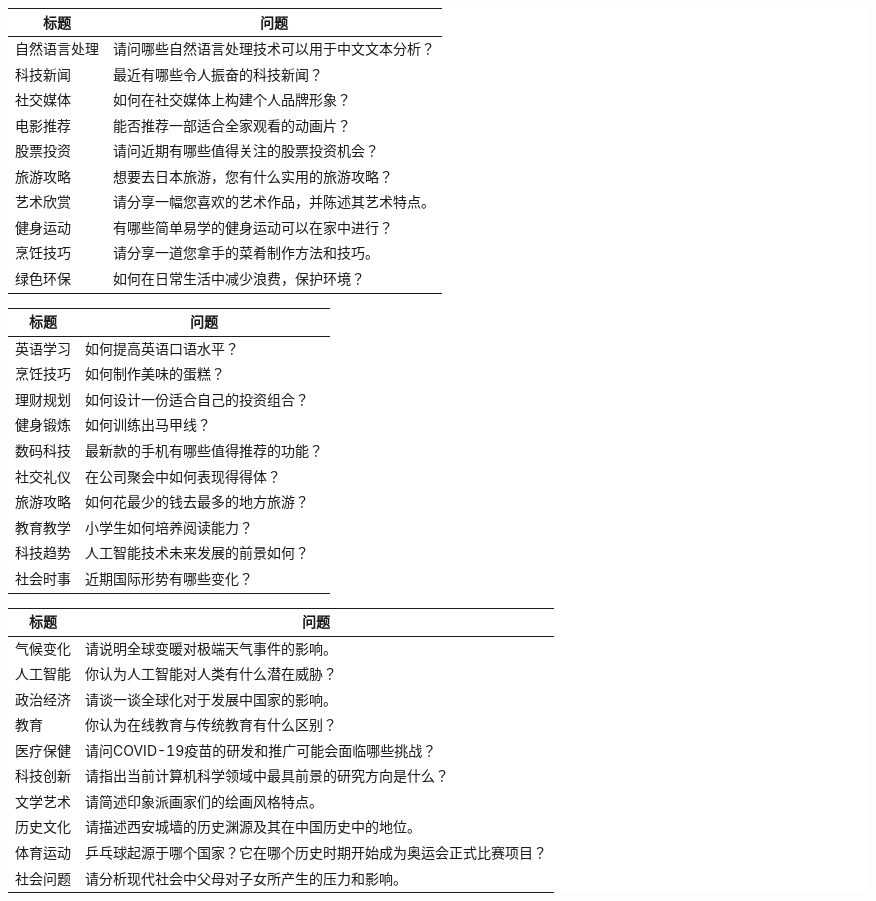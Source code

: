 |标题|问题|
|---|---|
|自然语言处理|请问哪些自然语言处理技术可以用于中文文本分析？|
|科技新闻|最近有哪些令人振奋的科技新闻？|
|社交媒体|如何在社交媒体上构建个人品牌形象？|
|电影推荐|能否推荐一部适合全家观看的动画片？|
|股票投资|请问近期有哪些值得关注的股票投资机会？|
|旅游攻略|想要去日本旅游，您有什么实用的旅游攻略？|
|艺术欣赏|请分享一幅您喜欢的艺术作品，并陈述其艺术特点。|
|健身运动|有哪些简单易学的健身运动可以在家中进行？|
|烹饪技巧|请分享一道您拿手的菜肴制作方法和技巧。|
|绿色环保|如何在日常生活中减少浪费，保护环境？|

| 标题                                     | 问题                                                         |
| ---------------------------------------- | ------------------------------------------------------------ |
| 英语学习                                 | 如何提高英语口语水平？                                       |
| 烹饪技巧                                 | 如何制作美味的蛋糕？                                         |
| 理财规划                                 | 如何设计一份适合自己的投资组合？                             |
| 健身锻炼                                 | 如何训练出马甲线？                                           |
| 数码科技                                 | 最新款的手机有哪些值得推荐的功能？                           |
| 社交礼仪                                 | 在公司聚会中如何表现得得体？                                 |
| 旅游攻略                                 | 如何花最少的钱去最多的地方旅游？                           |
| 教育教学                                 | 小学生如何培养阅读能力？                                     |
| 科技趋势                                 | 人工智能技术未来发展的前景如何？                             |
| 社会时事                                 | 近期国际形势有哪些变化？                                     |

|标题|问题|
|---|---|
|气候变化|请说明全球变暖对极端天气事件的影响。|
|人工智能|你认为人工智能对人类有什么潜在威胁？|
|政治经济|请谈一谈全球化对于发展中国家的影响。|
|教育|你认为在线教育与传统教育有什么区别？|
|医疗保健|请问COVID-19疫苗的研发和推广可能会面临哪些挑战？|
|科技创新|请指出当前计算机科学领域中最具前景的研究方向是什么？|
|文学艺术|请简述印象派画家们的绘画风格特点。|
|历史文化|请描述西安城墙的历史渊源及其在中国历史中的地位。|
|体育运动|乒乓球起源于哪个国家？它在哪个历史时期开始成为奥运会正式比赛项目？|
|社会问题|请分析现代社会中父母对子女所产生的压力和影响。|

